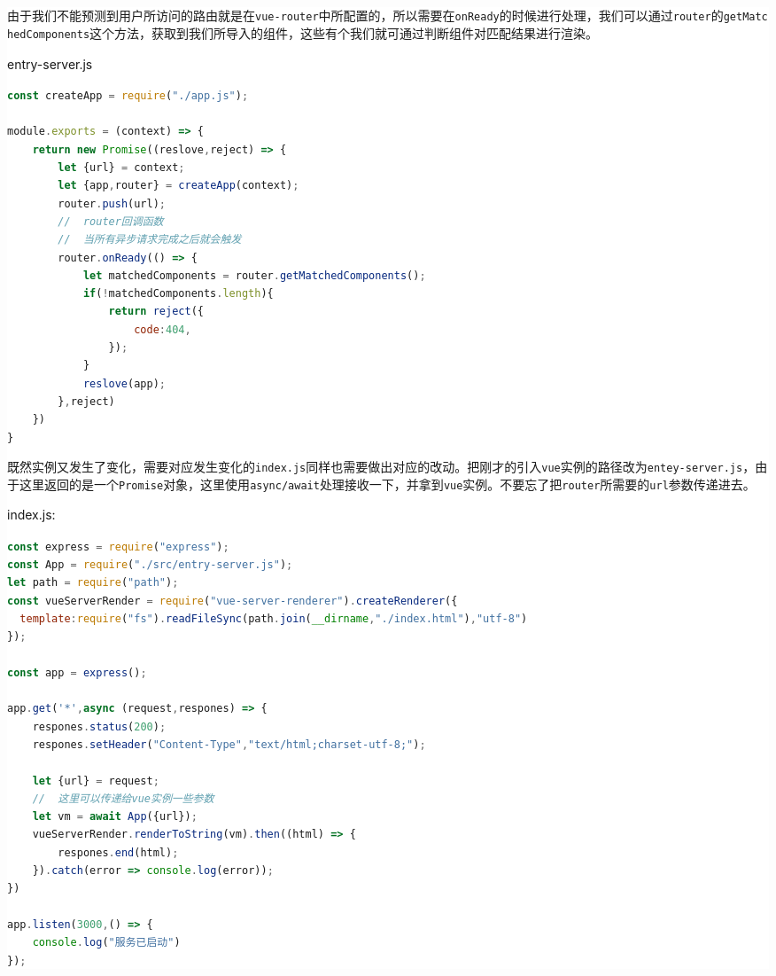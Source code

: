 由于我们不能预测到用户所访问的路由就是在`vue-router`中所配置的，所以需要在`onReady`的时候进行处理，我们可以通过`router`的`getMatchedComponents`这个方法，获取到我们所导入的组件，这些有个我们就可通过判断组件对匹配结果进行渲染。

entry-server.js

```JavaScript
const createApp = require("./app.js");

module.exports = (context) => {
    return new Promise((reslove,reject) => {
        let {url} = context;
        let {app,router} = createApp(context);
        router.push(url);
        //  router回调函数
        //  当所有异步请求完成之后就会触发
        router.onReady(() => {
            let matchedComponents = router.getMatchedComponents();
            if(!matchedComponents.length){
                return reject({
                    code:404,
                });
            }
            reslove(app);
        },reject)
    })
}
```

既然实例又发生了变化，需要对应发生变化的`index.js`同样也需要做出对应的改动。把刚才的引入`vue`实例的路径改为`entey-server.js`，由于这里返回的是一个`Promise`对象，这里使用`async/await`处理接收一下，并拿到`vue`实例。不要忘了把`router`所需要的`url`参数传递进去。

index.js:

```JavaScript
const express = require("express");
const App = require("./src/entry-server.js");
let path = require("path");
const vueServerRender = require("vue-server-renderer").createRenderer({
  template:require("fs").readFileSync(path.join(__dirname,"./index.html"),"utf-8")
});

const app = express();

app.get('*',async (request,respones) => {
    respones.status(200);
    respones.setHeader("Content-Type","text/html;charset-utf-8;");

    let {url} = request;
    //  这里可以传递给vue实例一些参数
    let vm = await App({url});
    vueServerRender.renderToString(vm).then((html) => {
        respones.end(html);
    }).catch(error => console.log(error));
})

app.listen(3000,() => {
    console.log("服务已启动")
});
```
